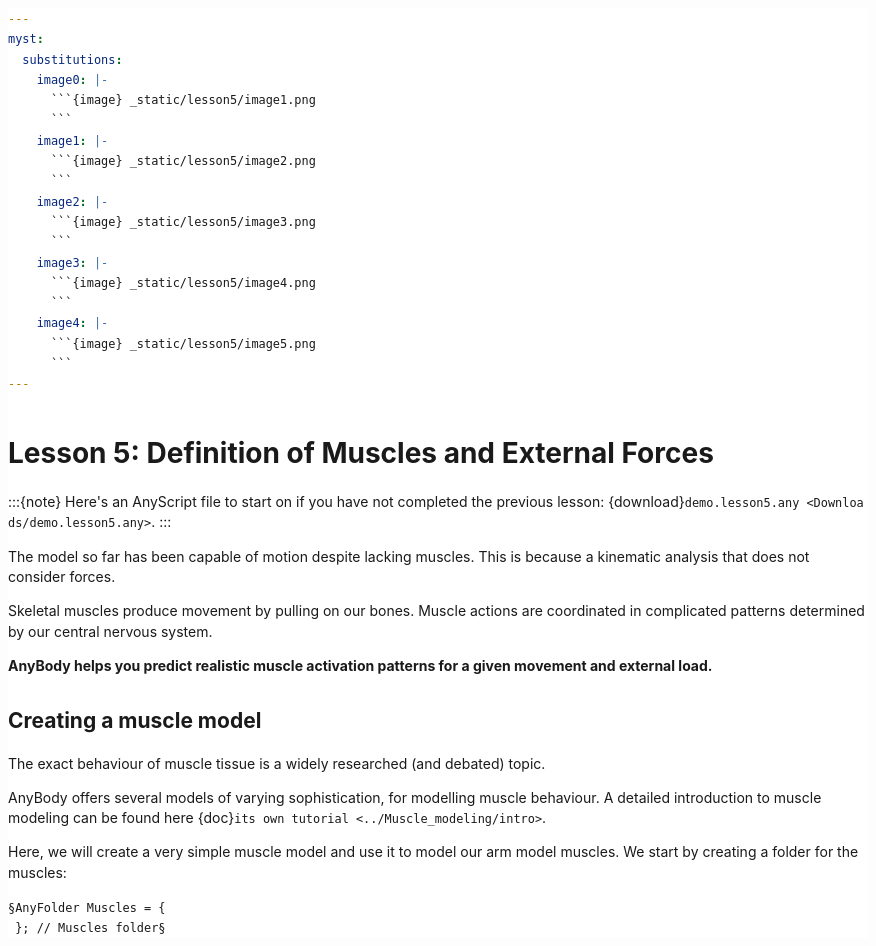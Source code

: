 ```yaml
---
myst:
  substitutions:
    image0: |-
      ```{image} _static/lesson5/image1.png
      ```
    image1: |-
      ```{image} _static/lesson5/image2.png
      ```
    image2: |-
      ```{image} _static/lesson5/image3.png
      ```
    image3: |-
      ```{image} _static/lesson5/image4.png
      ```
    image4: |-
      ```{image} _static/lesson5/image5.png
      ```
---
```


# Lesson 5: Definition of Muscles and External Forces

:::{note}
Here's an AnyScript file to start on if you have not completed the
previous lesson: {download}`demo.lesson5.any <Downloads/demo.lesson5.any>`.
:::

The model so far has been capable of motion despite lacking muscles.
This is because a kinematic analysis that does not consider forces.

Skeletal muscles produce movement by pulling on our bones. Muscle actions
are coordinated in complicated patterns determined by our central nervous system.

**AnyBody helps you predict realistic muscle activation patterns for a given movement and external load.**

## Creating a muscle model

The exact behaviour of muscle tissue is a widely researched (and debated) topic.

AnyBody offers several models of varying sophistication, for modelling muscle behaviour. A detailed introduction
to muscle modeling can be found here {doc}`its own tutorial <../Muscle_modeling/intro>`.

Here, we will create a very simple muscle model and use it to model our arm model muscles. We start by creating a folder for the muscles:

```AnyScriptDoc
§AnyFolder Muscles = {
 }; // Muscles folder§
```
